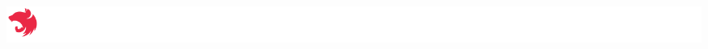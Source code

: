   <kbd><a href="https://nestjs.com/"><img src="./assets/logos/nestjs.svg" height="40" alt="NestJS" /></a></kbd>